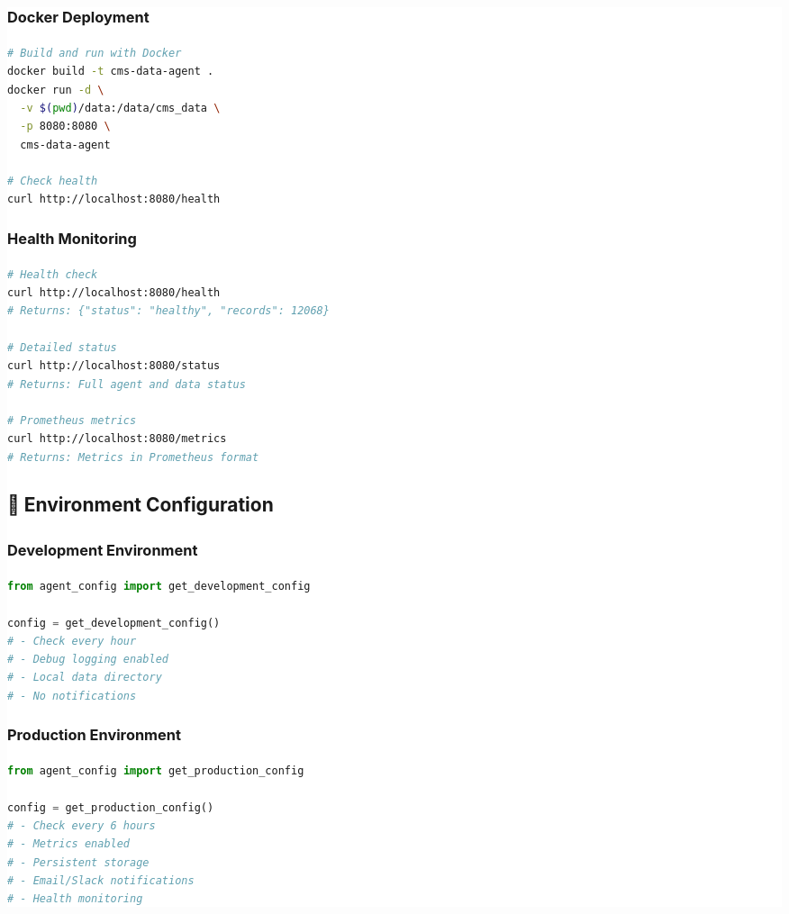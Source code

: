### Docker Deployment

```bash
# Build and run with Docker
docker build -t cms-data-agent .
docker run -d \
  -v $(pwd)/data:/data/cms_data \
  -p 8080:8080 \
  cms-data-agent

# Check health
curl http://localhost:8080/health
```

### Health Monitoring

```bash
# Health check
curl http://localhost:8080/health
# Returns: {"status": "healthy", "records": 12068}

# Detailed status
curl http://localhost:8080/status
# Returns: Full agent and data status

# Prometheus metrics
curl http://localhost:8080/metrics
# Returns: Metrics in Prometheus format
```

## 🔧 Environment Configuration

### Development Environment

```python
from agent_config import get_development_config

config = get_development_config()
# - Check every hour
# - Debug logging enabled
# - Local data directory
# - No notifications
```

### Production Environment

```python
from agent_config import get_production_config

config = get_production_config()
# - Check every 6 hours
# - Metrics enabled
# - Persistent storage
# - Email/Slack notifications
# - Health monitoring
```
